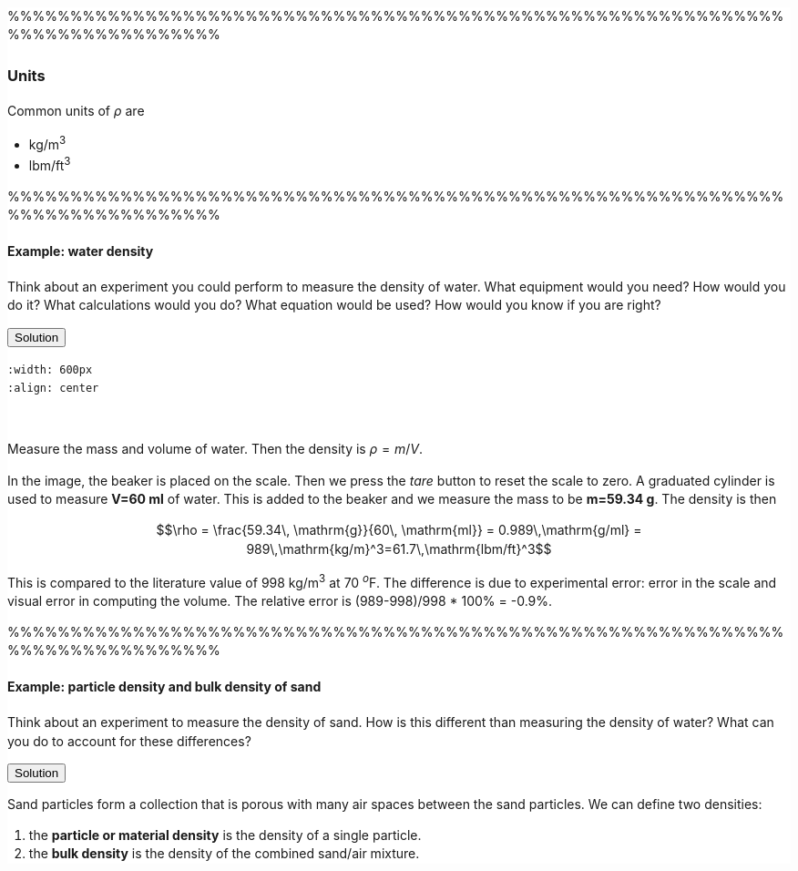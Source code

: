%%%%%%%%%%%%%%%%%%%%%%%%%%%%%%%%%%%%%%%%%%%%%%%%%%%%%%%%%%%%%%%%%%%%%%%%%%%%%%%

### Units
Common units of $\rho$ are 
* kg/m$^3$
* lbm/ft$^3$

%%%%%%%%%%%%%%%%%%%%%%%%%%%%%%%%%%%%%%%%%%%%%%%%%%%%%%%%%%%%%%%%%%%%%%%%%%%%%%%

#### Example: water density
Think about an experiment you could perform to measure the density of water. 
What equipment would you need? How would you do it? What calculations would you do?
What equation would be used? How would you know if you are right?

<div>
<button class="expandable">Solution</button>
<div class="expandable_content">

```{image} fig_water_density.png
:width: 600px
:align: center
```

<br>

Measure the mass and volume of water. Then the density is $\rho = m/V$.

In the image, the beaker is placed on the scale. Then we press the *tare* button to reset the scale to zero. A graduated cylinder is used to measure **V=60 ml** of water. This is added to the beaker and we measure the mass to be **m=59.34 g**. The density is then

$$\rho = \frac{59.34\, \mathrm{g}}{60\, \mathrm{ml}} = 0.989\,\mathrm{g/ml} = 989\,\mathrm{kg/m}^3=61.7\,\mathrm{lbm/ft}^3$$

This is compared to the literature value of 998 kg/m$^3$ at 70 $^o$F. The difference is due to experimental error: error in the scale and visual error in computing the volume. The relative error is (989-998)/998 * 100\% = -0.9\%. 

</div>
</div>

%%%%%%%%%%%%%%%%%%%%%%%%%%%%%%%%%%%%%%%%%%%%%%%%%%%%%%%%%%%%%%%%%%%%%%%%%%%%%%%

#### Example: particle density and bulk density of sand
Think about an experiment to measure the density of sand.
How is this different than measuring the density of water?
What can you do to account for these differences?

<div>
<button class="expandable">Solution</button>
<div class="expandable_content">

Sand particles form a collection that is porous with many air spaces between the sand particles.
We can define two densities: 
1. the **particle or material density** is the density of a single particle.
2. the **bulk density** is the density of the combined sand/air mixture.
